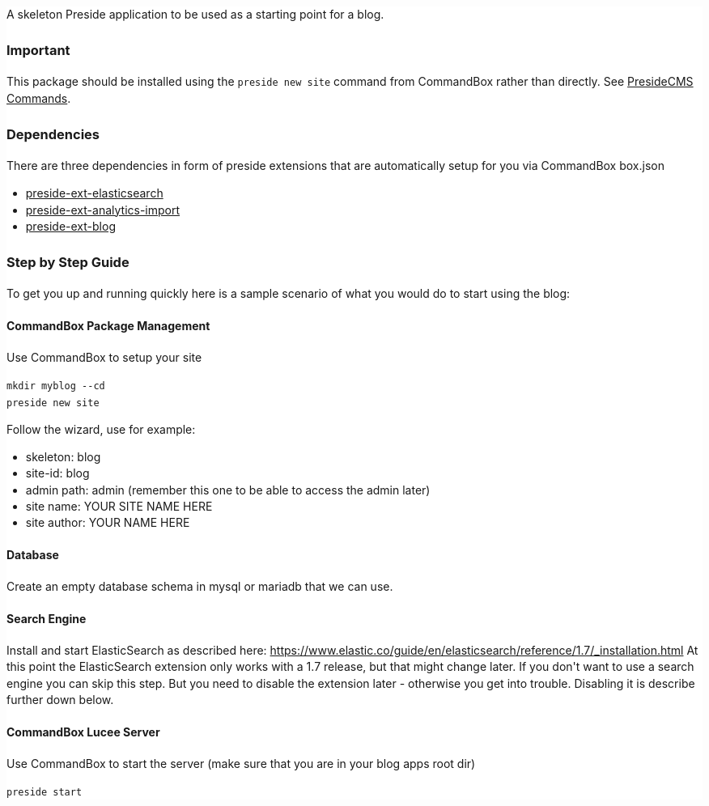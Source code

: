 A skeleton Preside application to be used as a starting point for a blog.

### Important

This package should be installed using the `preside new site` command from CommandBox rather than directly. See [PresideCMS Commands](https://www.forgebox.io/view/preside-commands).

### Dependencies

There are three dependencies in form of preside extensions that are automatically setup for you via CommandBox box.json

* [preside-ext-elasticsearch](https://github.com/pixl8/preside-ext-elasticsearch)
* [preside-ext-analytics-import](https://www.forgebox.io/view/preside-ext-analytics-import)
* [preside-ext-blog](https://www.forgebox.io/view/preside-ext-blog)

### Step by Step Guide

To get you up and running quickly here is a sample scenario of what you would do to start using the blog:

#### CommandBox Package Management

Use CommandBox to setup your site

    mkdir myblog --cd
    preside new site

Follow the wizard, use for example:

* skeleton: blog
* site-id: blog
* admin path: admin (remember this one to be able to access the admin later)
* site name: YOUR SITE NAME HERE
* site author: YOUR NAME HERE

#### Database

Create an empty database schema in mysql or mariadb that we can use.

#### Search Engine

Install and start ElasticSearch as described here: https://www.elastic.co/guide/en/elasticsearch/reference/1.7/_installation.html
At this point the ElasticSearch extension only works with a 1.7 release, but that might change later.
If you don't want to use a search engine you can skip this step. But you need to disable the extension later - otherwise you get into trouble.
Disabling it is describe further down below.

#### CommandBox Lucee Server

Use CommandBox to start the server (make sure that you are in your blog apps root dir)

    preside start
